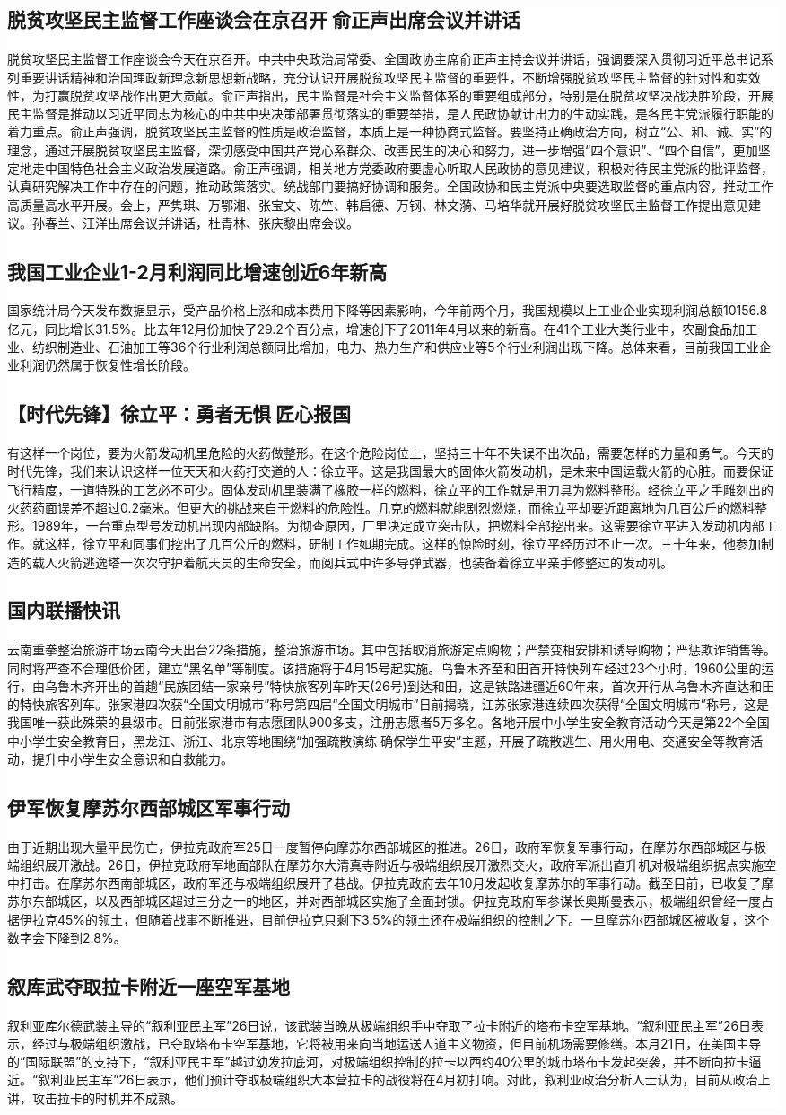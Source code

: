 
## 脱贫攻坚民主监督工作座谈会在京召开 俞正声出席会议并讲话


脱贫攻坚民主监督工作座谈会今天在京召开。中共中央政治局常委、全国政协主席俞正声主持会议并讲话，强调要深入贯彻习近平总书记系列重要讲话精神和治国理政新理念新思想新战略，充分认识开展脱贫攻坚民主监督的重要性，不断增强脱贫攻坚民主监督的针对性和实效性，为打赢脱贫攻坚战作出更大贡献。俞正声指出，民主监督是社会主义监督体系的重要组成部分，特别是在脱贫攻坚决战决胜阶段，开展民主监督是推动以习近平同志为核心的中共中央决策部署贯彻落实的重要举措，是人民政协献计出力的生动实践，是各民主党派履行职能的着力重点。俞正声强调，脱贫攻坚民主监督的性质是政治监督，本质上是一种协商式监督。要坚持正确政治方向，树立“公、和、诚、实”的理念，通过开展脱贫攻坚民主监督，深切感受中国共产党心系群众、改善民生的决心和努力，进一步增强“四个意识”、“四个自信”，更加坚定地走中国特色社会主义政治发展道路。俞正声强调，相关地方党委政府要虚心听取人民政协的意见建议，积极对待民主党派的批评监督，认真研究解决工作中存在的问题，推动政策落实。统战部门要搞好协调和服务。全国政协和民主党派中央要选取监督的重点内容，推动工作高质量高水平开展。会上，严隽琪、万鄂湘、张宝文、陈竺、韩启德、万钢、林文漪、马培华就开展好脱贫攻坚民主监督工作提出意见建议。孙春兰、汪洋出席会议并讲话，杜青林、张庆黎出席会议。


## 我国工业企业1-2月利润同比增速创近6年新高


国家统计局今天发布数据显示，受产品价格上涨和成本费用下降等因素影响，今年前两个月，我国规模以上工业企业实现利润总额10156.8亿元，同比增长31.5%。比去年12月份加快了29.2个百分点，增速创下了2011年4月以来的新高。在41个工业大类行业中，农副食品加工业、纺织制造业、石油加工等36个行业利润总额同比增加，电力、热力生产和供应业等5个行业利润出现下降。总体来看，目前我国工业企业利润仍然属于恢复性增长阶段。


## 【时代先锋】徐立平：勇者无惧 匠心报国


有这样一个岗位，要为火箭发动机里危险的火药做整形。在这个危险岗位上，坚持三十年不失误不出次品，需要怎样的力量和勇气。今天的时代先锋，我们来认识这样一位天天和火药打交道的人：徐立平。这是我国最大的固体火箭发动机，是未来中国运载火箭的心脏。而要保证飞行精度，一道特殊的工艺必不可少。固体发动机里装满了橡胶一样的燃料，徐立平的工作就是用刀具为燃料整形。经徐立平之手雕刻出的火药药面误差不超过0.2毫米。但更大的挑战来自于燃料的危险性。几克的燃料就能剧烈燃烧，而徐立平却要近距离地为几百公斤的燃料整形。1989年，一台重点型号发动机出现内部缺陷。为彻查原因，厂里决定成立突击队，把燃料全部挖出来。这需要徐立平进入发动机内部工作。就这样，徐立平和同事们挖出了几百公斤的燃料，研制工作如期完成。这样的惊险时刻，徐立平经历过不止一次。三十年来，他参加制造的载人火箭逃逸塔一次次守护着航天员的生命安全，而阅兵式中许多导弹武器，也装备着徐立平亲手修整过的发动机。


## 国内联播快讯


云南重拳整治旅游市场云南今天出台22条措施，整治旅游市场。其中包括取消旅游定点购物；严禁变相安排和诱导购物；严惩欺诈销售等。同时将严查不合理低价团，建立“黑名单”等制度。该措施将于4月15号起实施。乌鲁木齐至和田首开特快列车经过23个小时，1960公里的运行，由乌鲁木齐开出的首趟“民族团结一家亲号”特快旅客列车昨天(26号)到达和田，这是铁路进疆近60年来，首次开行从乌鲁木齐直达和田的特快旅客列车。张家港四次获“全国文明城市”称号第四届“全国文明城市”日前揭晓，江苏张家港连续四次获得“全国文明城市”称号，这是我国唯一获此殊荣的县级市。目前张家港市有志愿团队900多支，注册志愿者5万多名。各地开展中小学生安全教育活动今天是第22个全国中小学生安全教育日，黑龙江、浙江、北京等地围绕“加强疏散演练 确保学生平安”主题，开展了疏散逃生、用火用电、交通安全等教育活动，提升中小学生安全意识和自救能力。


## 伊军恢复摩苏尔西部城区军事行动


由于近期出现大量平民伤亡，伊拉克政府军25日一度暂停向摩苏尔西部城区的推进。26日，政府军恢复军事行动，在摩苏尔西部城区与极端组织展开激战。26日，伊拉克政府军地面部队在摩苏尔大清真寺附近与极端组织展开激烈交火，政府军派出直升机对极端组织据点实施空中打击。在摩苏尔西南部城区，政府军还与极端组织展开了巷战。伊拉克政府去年10月发起收复摩苏尔的军事行动。截至目前，已收复了摩苏尔东部城区，以及西部城区超过三分之一的地区，并对西部城区实施了全面封锁。伊拉克政府军参谋长奥斯曼表示，极端组织曾经一度占据伊拉克45%的领土，但随着战事不断推进，目前伊拉克只剩下3.5%的领土还在极端组织的控制之下。一旦摩苏尔西部城区被收复，这个数字会下降到2.8%。


## 叙库武夺取拉卡附近一座空军基地


叙利亚库尔德武装主导的“叙利亚民主军”26日说，该武装当晚从极端组织手中夺取了拉卡附近的塔布卡空军基地。“叙利亚民主军”26日表示，经过与极端组织激战，已夺取塔布卡空军基地，它将被用来向当地运送人道主义物资，但目前机场需要修缮。本月21日，在美国主导的“国际联盟”的支持下，“叙利亚民主军”越过幼发拉底河，对极端组织控制的拉卡以西约40公里的城市塔布卡发起突袭，并不断向拉卡逼近。“叙利亚民主军”26日表示，他们预计夺取极端组织大本营拉卡的战役将在4月初打响。对此，叙利亚政治分析人士认为，目前从政治上讲，攻击拉卡的时机并不成熟。
